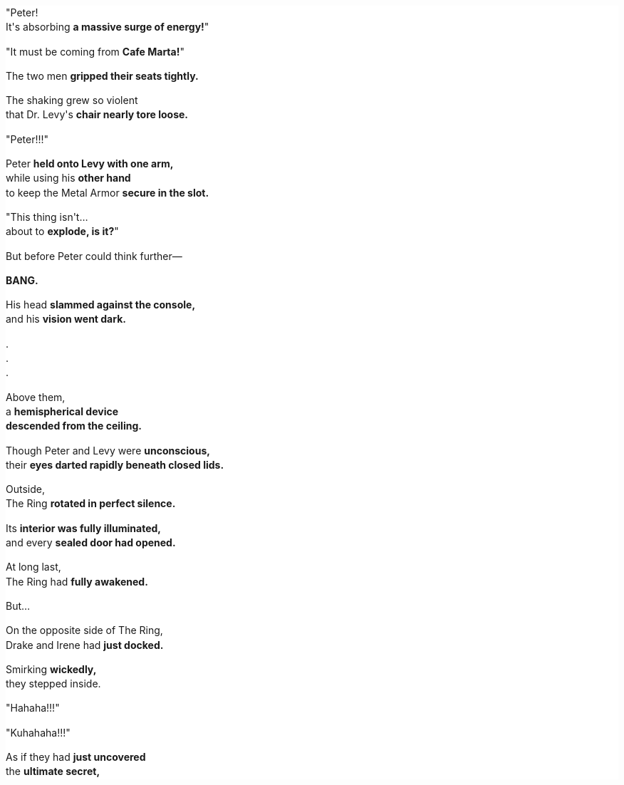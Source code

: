 "Peter!  
It's absorbing **a massive surge of energy!**"  

"It must be coming from **Cafe Marta!**"  

The two men **gripped their seats tightly.**  

The shaking grew so violent  
that Dr. Levy's **chair nearly tore loose.**  

"Peter!!!"  

Peter **held onto Levy with one arm,**  
while using his **other hand**  
to keep the Metal Armor **secure in the slot.**  

"This thing isn't…  
about to **explode, is it?**"  

But before Peter could think further—  

**BANG.**  

His head **slammed against the console,**  
and his **vision went dark.**  

.  
.  
.  

Above them,  
a **hemispherical device**  
**descended from the ceiling.**  

Though Peter and Levy were **unconscious,**  
their **eyes darted rapidly beneath closed lids.**  

Outside,  
The Ring **rotated in perfect silence.**  

Its **interior was fully illuminated,**  
and every **sealed door had opened.**  

At long last,  
The Ring had **fully awakened.**  

But…  

On the opposite side of The Ring,  
Drake and Irene had **just docked.**  

Smirking **wickedly,**  
they stepped inside.  

"Hahaha!!!"  

"Kuhahaha!!!"  

As if they had **just uncovered**  
the **ultimate secret,**  
